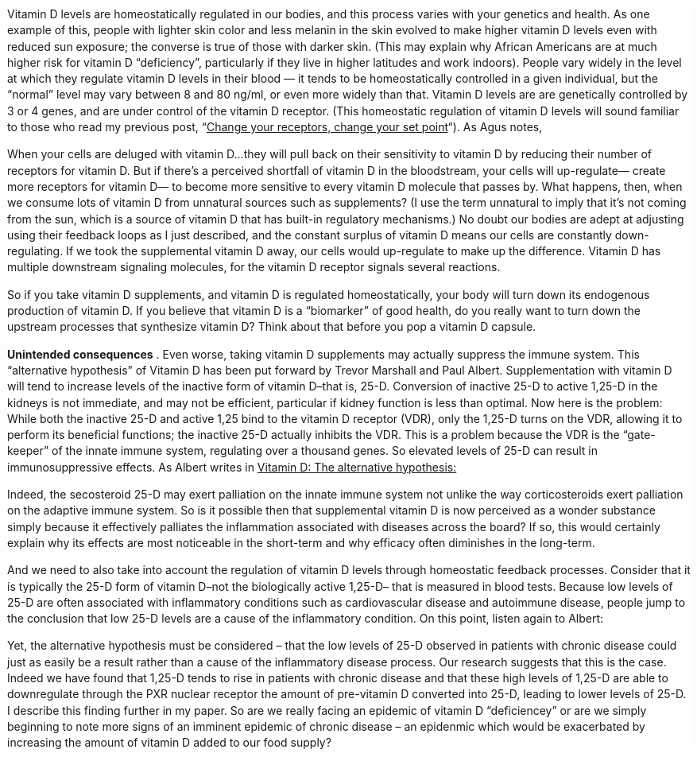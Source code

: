 Vitamin D levels are homeostatically regulated in our bodies, and this process varies with your genetics and health.  As one example of this, people with lighter skin color and less melanin in the skin evolved to make higher vitamin D levels even with reduced sun exposure; the converse is true of those with darker skin. (This may explain why African Americans are at much higher risk for vitamin D “deficiency”, particularly if they live in higher latitudes and work indoors).  People vary widely in the level at which they regulate vitamin D levels in their blood — it tends to be homeostatically controlled in a given individual, but the “normal” level may vary between 8 and 80 ng/ml, or even more widely than that.  Vitamin D levels are are genetically controlled by 3 or 4 genes, and are under control of the vitamin D receptor.  (This homeostatic regulation of vitamin D levels will sound familiar to those who read my previous post, “[Change your receptors, change your set point](http://gettingstronger.org/2010/10/change-your-setpoint/%20)“).  As Agus notes,

When your cells are deluged with vitamin D…they will pull back on their sensitivity to vitamin D by reducing their number of receptors for vitamin D. But if there’s a perceived shortfall of vitamin D in the bloodstream, your cells will up-regulate— create more receptors for vitamin D— to become more sensitive to every vitamin D molecule that passes by. What happens, then, when we consume lots of vitamin D from unnatural sources such as supplements? (I use the term unnatural to imply that it’s not coming from the sun, which is a source of vitamin D that has built-in regulatory mechanisms.) No doubt our bodies are adept at adjusting using their feedback loops as I just described, and the constant surplus of vitamin D means our cells are constantly down-regulating. If we took the supplemental vitamin D away, our cells would up-regulate to make up the difference. Vitamin D has multiple downstream signaling molecules, for the vitamin D receptor signals several reactions.

So if you take vitamin D supplements, and vitamin D is regulated homeostatically, your body will turn down its endogenous production of vitamin D.  If you believe that vitamin D is a “biomarker” of good health, do you really want to turn down the upstream processes that synthesize vitamin D?  Think about that before you pop a vitamin D capsule.

 **Unintended consequences** .  Even worse, taking vitamin D supplements may actually suppress the immune system.  This “alternative hypothesis” of Vitamin D has been put forward by Trevor Marshall and Paul Albert.  Supplementation with vitamin D will tend to increase levels of the inactive form of vitamin D–that is,  25-D.  Conversion of inactive 25-D to active 1,25-D in the kidneys is not immediate, and may not be efficient, particular if kidney function is less than optimal.  Now here is the problem:  While both the inactive 25-D and active 1,25 bind to the  vitamin D receptor (VDR), only the 1,25-D turns on the VDR, allowing it to perform its beneficial functions; the inactive 25-D actually inhibits the VDR.  This is a problem because the VDR is the “gate-keeper” of the innate immune system, regulating over a thousand genes. So elevated levels of 25-D can result in immunosuppressive effects.  As Albert writes in [Vitamin D: The alternative hypothesis:](http://bacteriality.com/wordpress/wp-content/uploads/2009/08/Albert_IOM_Speech_080409.pdf)

Indeed, the secosteroid 25-D may exert palliation on the innate immune system not unlike the way corticosteroids exert palliation on the adaptive immune system. So is it possible then that supplemental vitamin D is now perceived as a wonder substance simply because it effectively palliates the inflammation associated with diseases across the board? If so, this would certainly explain why its effects are most noticeable in the short-term and why efficacy often diminishes in the long-term.

And we need to also take into account the regulation of vitamin D levels through homeostatic feedback processes.  Consider that it is typically the 25-D form of vitamin D–not the biologically active 1,25-D– that is measured in blood tests.   Because low levels of 25-D are often associated with inflammatory conditions such as cardiovascular disease and autoimmune disease, people jump to the conclusion that low 25-D levels are a cause of the inflammatory condition.  On this point, listen again to Albert:

Yet, the alternative hypothesis must be considered – that the low levels of 25-D observed in patients with chronic disease could just as easily be a result rather than a cause of the inflammatory disease process. Our research suggests that this is the case. Indeed we have found that 1,25-D tends to rise in patients with  chronic disease and that these high levels of 1,25-D are able to downregulate through the PXR nuclear receptor the amount of pre-vitamin D converted into 25-D, leading to lower levels of 25-D.  I describe this finding further in my paper.  So are we really facing an epidemic of vitamin D “deficiencey” or are we simply beginning to note more signs of an imminent epidemic of chronic disease – an epidenmic which would be exacerbated by increasing the amount of vitamin D added to our food supply?
